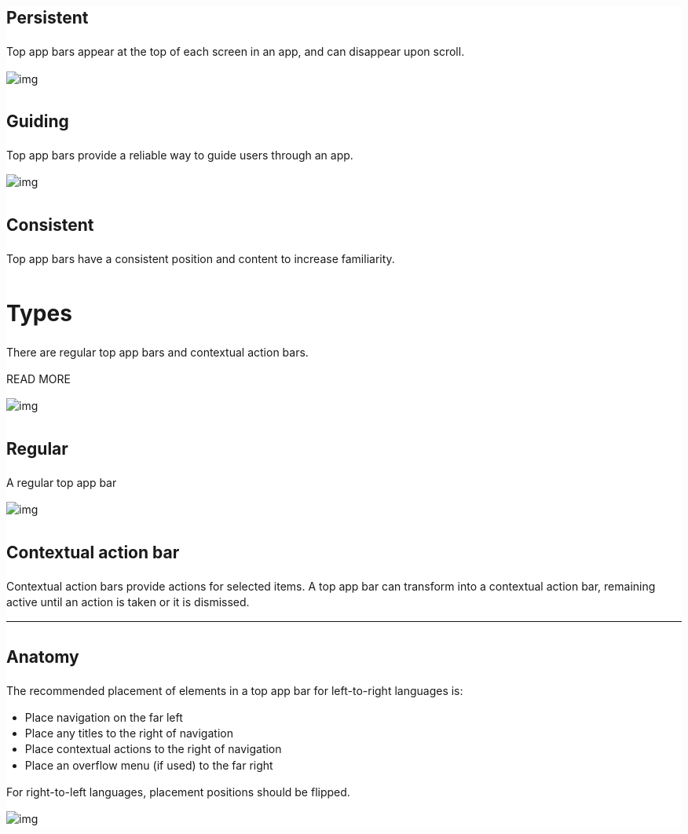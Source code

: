 ## Persistent

Top app bars appear at the top of each screen in an app, and can disappear upon scroll.

![img](https://storage.googleapis.com/spec-host-backup/mio-design%2Fassets%2F1b2TZ0TSoz8OtL7ihy1Z7xFIz3xQxwrqV%2Ftop-app-bar-illos-02.png)

## Guiding

Top app bars provide a reliable way to guide users through an app.

![img](https://storage.googleapis.com/spec-host-backup/mio-design%2Fassets%2F1GKHjRJesJhqe1O4aJOST3tlM9J6OauQt%2Ftop-app-bar-illos-03.png)

## Consistent

Top app bars have a consistent position and content to increase familiarity.



# Types

There are regular top app bars and contextual action bars.

READ MORE

![img](https://storage.googleapis.com/spec-host-backup/mio-design%2Fassets%2F1Y9sPQk9zx0-xBtlVDWeOm7OPh5p8Pg_d%2Ftopappbars-regular.png)

## Regular

A regular top app bar

![img](https://storage.googleapis.com/spec-host-backup/mio-design%2Fassets%2F1sej9Nb4bY284xcA-oF5k_mgyTMxWN_2q%2Ftopappbars-contextual.png)

## Contextual action bar

Contextual action bars provide actions for selected items. A top app bar can transform into a contextual action bar, remaining active until an action is taken or it is dismissed.

------

## Anatomy 

The recommended placement of elements in a top app bar for left-to-right languages is:

- Place navigation on the far left
- Place any titles to the right of navigation
- Place contextual actions to the right of navigation
- Place an overflow menu (if used) to the far right

For right-to-left languages, placement positions should be flipped.

![img](https://storage.googleapis.com/spec-host-backup/mio-design%2Fassets%2F1Qq_-rc9c9cKNAJzkYEz163gVdzpN4e4J%2Ftopappbars-layout-elements-1.png)
